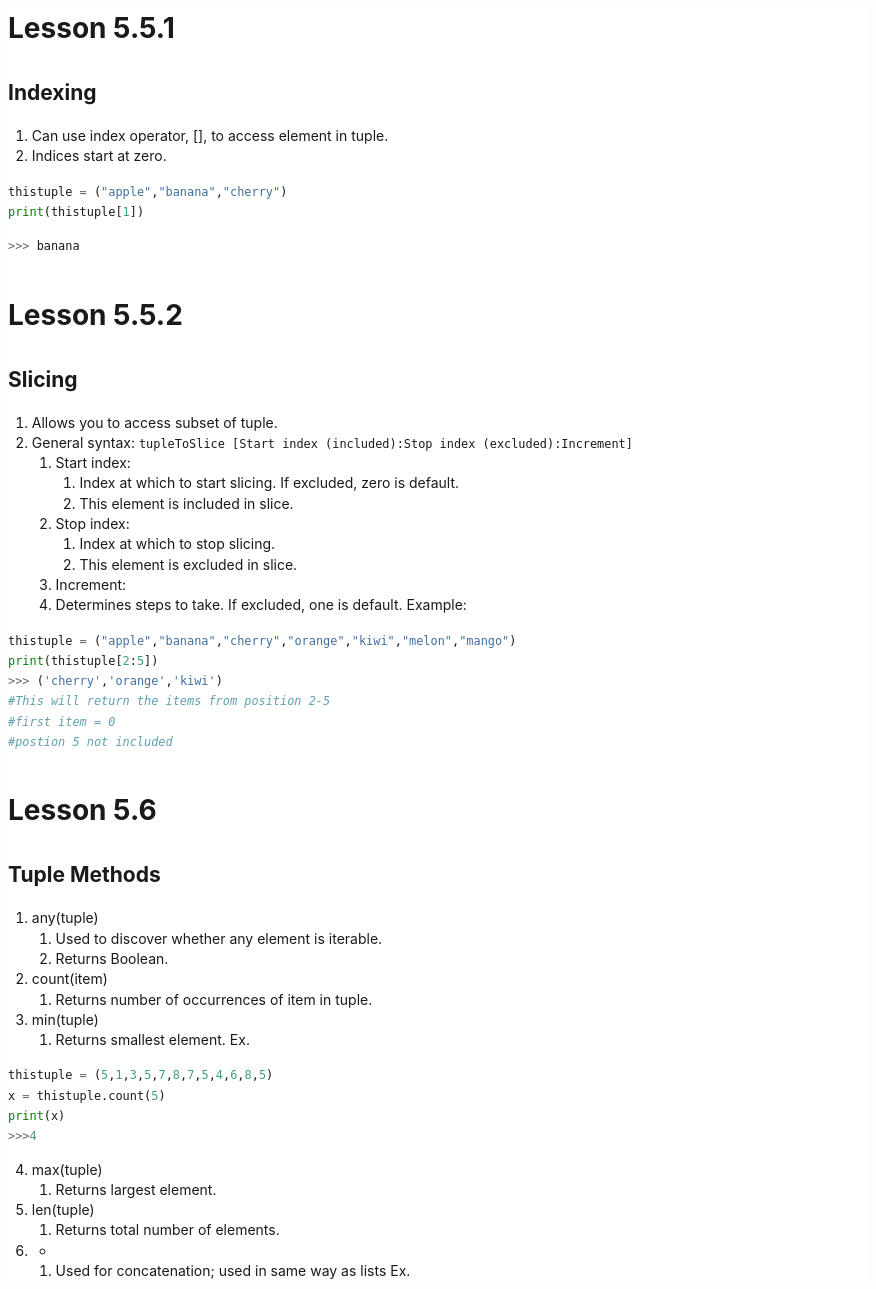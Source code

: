 # Lesson 5.5.1
## Indexing
1. Can use index operator, [], to access element in tuple. 
2. Indices start at zero.
```python
thistuple = ("apple","banana","cherry")
print(thistuple[1])
```
```bash
>>> banana
```

# Lesson 5.5.2
## Slicing
1. Allows you to access subset of tuple.
2. General syntax:
```tupleToSlice [Start index (included):Stop index (excluded):Increment]```
	1. Start index: 
		1. Index at which to start slicing. If excluded, zero is default.
		2. This element is included in slice. 
	2. Stop index:
		1. Index at which to stop slicing.
		2. This element is excluded in slice.
	3. Increment:
	4. Determines steps to take. If excluded, one is default.
Example:
```python
thistuple = ("apple","banana","cherry","orange","kiwi","melon","mango")
print(thistuple[2:5])
>>> ('cherry','orange','kiwi')
#This will return the items from position 2-5
#first item = 0
#postion 5 not included
```

# Lesson 5.6
## Tuple Methods

1. any(tuple) 
	1. Used to discover whether any element is iterable. 
	2. Returns Boolean.
2. count(item)
	1. Returns number of occurrences of item in tuple. 
3. min(tuple)
	1. Returns smallest element.
Ex.
```python
thistuple = (5,1,3,5,7,8,7,5,4,6,8,5)
x = thistuple.count(5)
print(x)
>>>4
```
4. max(tuple) 
	1. Returns largest element.
5. len(tuple)
	1. Returns total number of elements.
6. + 
	1. Used for concatenation; used in same way as lists
Ex. 